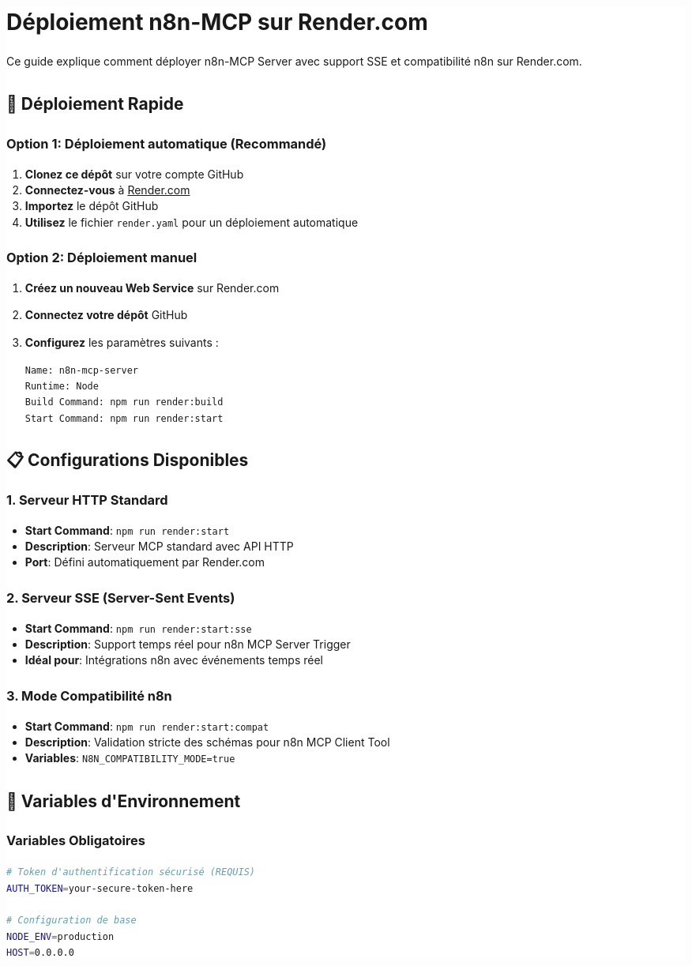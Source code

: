 # Déploiement n8n-MCP sur Render.com

Ce guide explique comment déployer n8n-MCP Server avec support SSE et compatibilité n8n sur Render.com.

## 🚀 Déploiement Rapide

### Option 1: Déploiement automatique (Recommandé)

1. **Clonez ce dépôt** sur votre compte GitHub
2. **Connectez-vous** à [Render.com](https://dashboard.render.com)
3. **Importez** le dépôt GitHub
4. **Utilisez** le fichier `render.yaml` pour un déploiement automatique

### Option 2: Déploiement manuel

1. **Créez un nouveau Web Service** sur Render.com
2. **Connectez votre dépôt** GitHub
3. **Configurez** les paramètres suivants :

   ```
   Name: n8n-mcp-server
   Runtime: Node
   Build Command: npm run render:build
   Start Command: npm run render:start
   ```

## 📋 Configurations Disponibles

### 1. Serveur HTTP Standard
- **Start Command**: `npm run render:start`
- **Description**: Serveur MCP standard avec API HTTP
- **Port**: Défini automatiquement par Render.com

### 2. Serveur SSE (Server-Sent Events)
- **Start Command**: `npm run render:start:sse`
- **Description**: Support temps réel pour n8n MCP Server Trigger
- **Idéal pour**: Intégrations n8n avec événements temps réel

### 3. Mode Compatibilité n8n
- **Start Command**: `npm run render:start:compat`
- **Description**: Validation stricte des schémas pour n8n MCP Client Tool
- **Variables**: `N8N_COMPATIBILITY_MODE=true`

## 🔧 Variables d'Environnement

### Variables Obligatoires

```bash
# Token d'authentification sécurisé (REQUIS)
AUTH_TOKEN=your-secure-token-here

# Configuration de base
NODE_ENV=production
HOST=0.0.0.0
```
